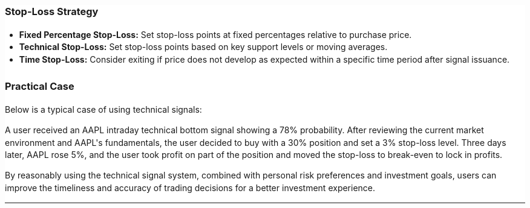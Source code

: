 ### Stop-Loss Strategy

- **Fixed Percentage Stop-Loss:** Set stop-loss points at fixed percentages relative to purchase price.
- **Technical Stop-Loss:** Set stop-loss points based on key support levels or moving averages.
- **Time Stop-Loss:** Consider exiting if price does not develop as expected within a specific time period after signal issuance.

### Practical Case

Below is a typical case of using technical signals:

A user received an AAPL intraday technical bottom signal showing a 78% probability. After reviewing the current market environment and AAPL's fundamentals, the user decided to buy with a 30% position and set a 3% stop-loss level. Three days later, AAPL rose 5%, and the user took profit on part of the position and moved the stop-loss to break-even to lock in profits.

By reasonably using the technical signal system, combined with personal risk preferences and investment goals, users can improve the timeliness and accuracy of trading decisions for a better investment experience.

---